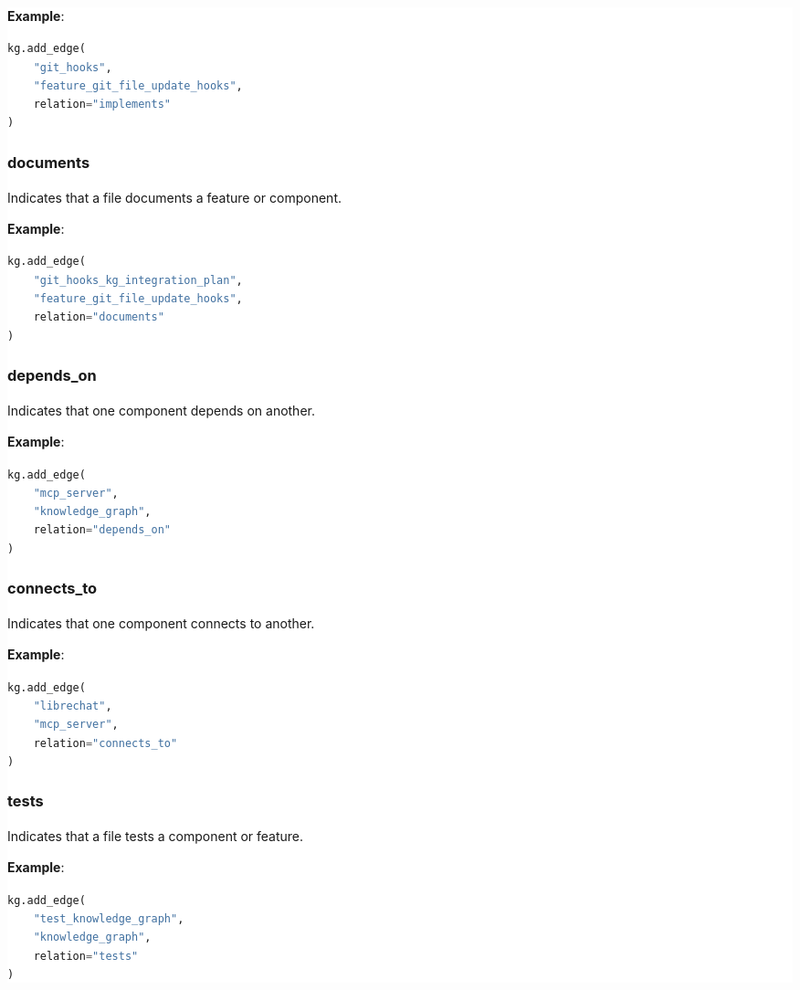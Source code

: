 **Example**:
```python
kg.add_edge(
    "git_hooks",
    "feature_git_file_update_hooks",
    relation="implements"
)
```

### documents

Indicates that a file documents a feature or component.

**Example**:
```python
kg.add_edge(
    "git_hooks_kg_integration_plan",
    "feature_git_file_update_hooks",
    relation="documents"
)
```

### depends_on

Indicates that one component depends on another.

**Example**:
```python
kg.add_edge(
    "mcp_server",
    "knowledge_graph",
    relation="depends_on"
)
```

### connects_to

Indicates that one component connects to another.

**Example**:
```python
kg.add_edge(
    "librechat",
    "mcp_server",
    relation="connects_to"
)
```

### tests

Indicates that a file tests a component or feature.

**Example**:
```python
kg.add_edge(
    "test_knowledge_graph",
    "knowledge_graph",
    relation="tests"
)
```
